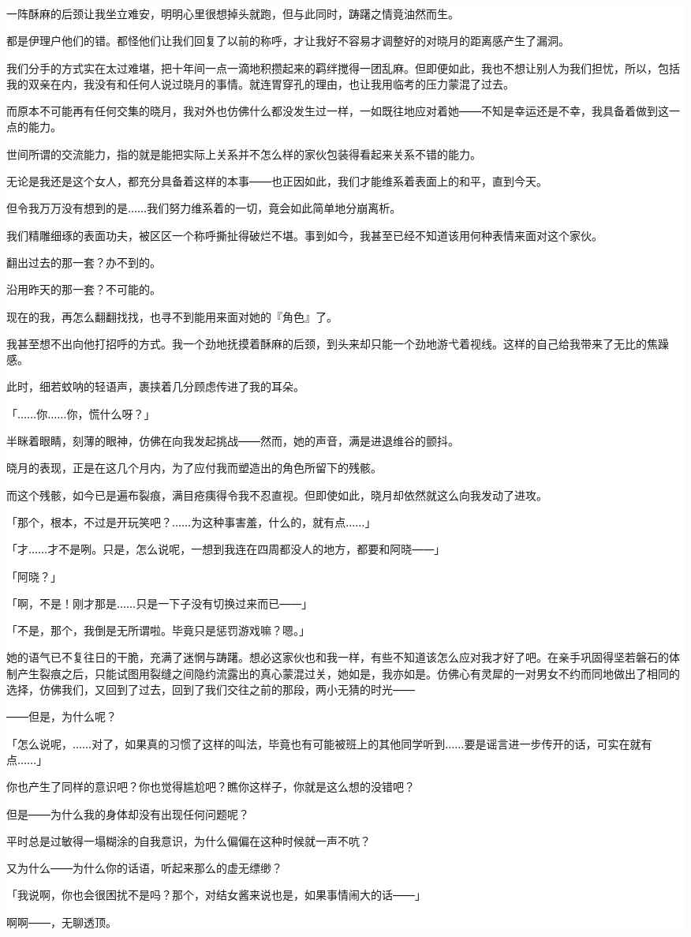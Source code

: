 一阵酥麻的后颈让我坐立难安，明明心里很想掉头就跑，但与此同时，踌躇之情竟油然而生。

都是伊理户他们的错。都怪他们让我们回复了以前的称呼，才让我好不容易才调整好的对晓月的距离感产生了漏洞。

我们分手的方式实在太过难堪，把十年间一点一滴地积攒起来的羁绊搅得一团乱麻。但即便如此，我也不想让别人为我们担忧，所以，包括我的双亲在内，我没有和任何人说过晓月的事情。就连胃穿孔的理由，也让我用临考的压力蒙混了过去。

而原本不可能再有任何交集的晓月，我对外也仿佛什么都没发生过一样，一如既往地应对着她——不知是幸运还是不幸，我具备着做到这一点的能力。

世间所谓的交流能力，指的就是能把实际上关系并不怎么样的家伙包装得看起来关系不错的能力。

无论是我还是这个女人，都充分具备着这样的本事——也正因如此，我们才能维系着表面上的和平，直到今天。

但令我万万没有想到的是……我们努力维系着的一切，竟会如此简单地分崩离析。

我们精雕细琢的表面功夫，被区区一个称呼撕扯得破烂不堪。事到如今，我甚至已经不知道该用何种表情来面对这个家伙。

翻出过去的那一套？办不到的。

沿用昨天的那一套？不可能的。

现在的我，再怎么翻翻找找，也寻不到能用来面对她的『角色』了。

我甚至想不出向他打招呼的方式。我一个劲地抚摸着酥麻的后颈，到头来却只能一个劲地游弋着视线。这样的自己给我带来了无比的焦躁感。

此时，细若蚊呐的轻语声，裹挟着几分顾虑传进了我的耳朵。

「……你……你，慌什么呀？」

半眯着眼睛，刻薄的眼神，仿佛在向我发起挑战——然而，她的声音，满是进退维谷的颤抖。

晓月的表现，正是在这几个月内，为了应付我而塑造出的角色所留下的残骸。

而这个残骸，如今已是遍布裂痕，满目疮痍得令我不忍直视。但即使如此，晓月却依然就这么向我发动了进攻。

「那个，根本，不过是开玩笑吧？……为这种事害羞，什么的，就有点……」

「才……才不是咧。只是，怎么说呢，一想到我连在四周都没人的地方，都要和阿晓——」

「阿晓？」

「啊，不是！刚才那是……只是一下子没有切换过来而已——」

「不是，那个，我倒是无所谓啦。毕竟只是惩罚游戏嘛？嗯。」

她的语气已不复往日的干脆，充满了迷惘与踌躇。想必这家伙也和我一样，有些不知道该怎么应对我才好了吧。在亲手巩固得坚若磐石的体制产生裂痕之后，只能试图用裂缝之间隐约流露出的真心蒙混过关，她如是，我亦如是。仿佛心有灵犀的一对男女不约而同地做出了相同的选择，仿佛我们，又回到了过去，回到了我们交往之前的那段，两小无猜的时光——

——但是，为什么呢？

「怎么说呢，……对了，如果真的习惯了这样的叫法，毕竟也有可能被班上的其他同学听到……要是谣言进一步传开的话，可实在就有点……」

你也产生了同样的意识吧？你也觉得尴尬吧？瞧你这样子，你就是这么想的没错吧？

但是——为什么我的身体却没有出现任何问题呢？

平时总是过敏得一塌糊涂的自我意识，为什么偏偏在这种时候就一声不吭？

又为什么——为什么你的话语，听起来那么的虚无缥缈？

「我说啊，你也会很困扰不是吗？那个，对结女酱来说也是，如果事情闹大的话——」

 

啊啊——，无聊透顶。
